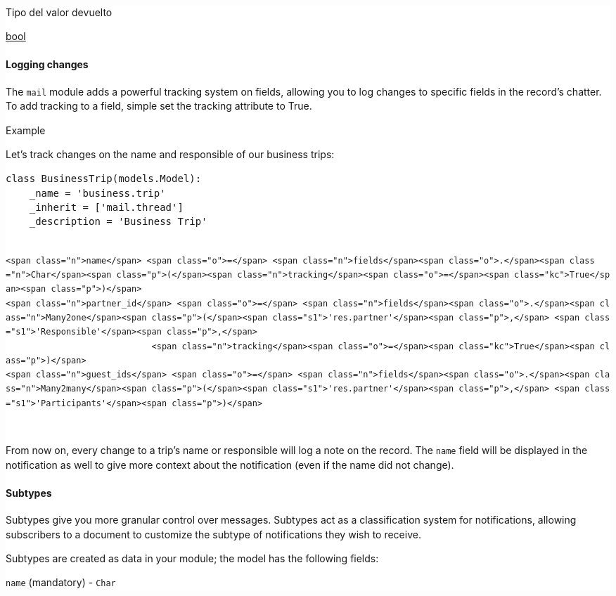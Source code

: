 Tipo del valor devuelto

    

[bool](https://docs.python.org/3/library/functions#bool "\(en Python
versión 3.12\)")

#### Logging changes

The `mail` module adds a powerful tracking system on fields, allowing you to
log changes to specific fields in the record’s chatter. To add tracking to a
field, simple set the tracking attribute to True.

<div class="alert alert-success">
<p class="alert-title">
Example</p><p>Let’s track changes on the name and responsible of our business trips:</p>
<div class="highlight-python notranslate"><div class="highlight"><pre><span></span><span class="k">class</span> <span class="nc">BusinessTrip</span><span class="p">(</span><span class="n">models</span><span class="o">.</span><span class="n">Model</span><span class="p">):</span>
    <span class="n">_name</span> <span class="o">=</span> <span class="s1">'business.trip'</span>
    <span class="n">_inherit</span> <span class="o">=</span> <span class="p">[</span><span class="s1">'mail.thread'</span><span class="p">]</span>
    <span class="n">_description</span> <span class="o">=</span> <span class="s1">'Business Trip'</span>

    <span class="n">name</span> <span class="o">=</span> <span class="n">fields</span><span class="o">.</span><span class="n">Char</span><span class="p">(</span><span class="n">tracking</span><span class="o">=</span><span class="kc">True</span><span class="p">)</span>
    <span class="n">partner_id</span> <span class="o">=</span> <span class="n">fields</span><span class="o">.</span><span class="n">Many2one</span><span class="p">(</span><span class="s1">'res.partner'</span><span class="p">,</span> <span class="s1">'Responsible'</span><span class="p">,</span>
                                 <span class="n">tracking</span><span class="o">=</span><span class="kc">True</span><span class="p">)</span>
    <span class="n">guest_ids</span> <span class="o">=</span> <span class="n">fields</span><span class="o">.</span><span class="n">Many2many</span><span class="p">(</span><span class="s1">'res.partner'</span><span class="p">,</span> <span class="s1">'Participants'</span><span class="p">)</span>
</pre></div>
</div>
<p>From now on, every change to a trip’s name or responsible will log a note
on the record. The <code>name</code> field will be displayed in the notification as
well to give more context about the notification (even if the name did not
change).</p>
</div>

#### Subtypes

Subtypes give you more granular control over messages. Subtypes act as a
classification system for notifications, allowing subscribers to a document to
customize the subtype of notifications they wish to receive.

Subtypes are created as data in your module; the model has the following
fields:

`name` (mandatory) - `Char`

    